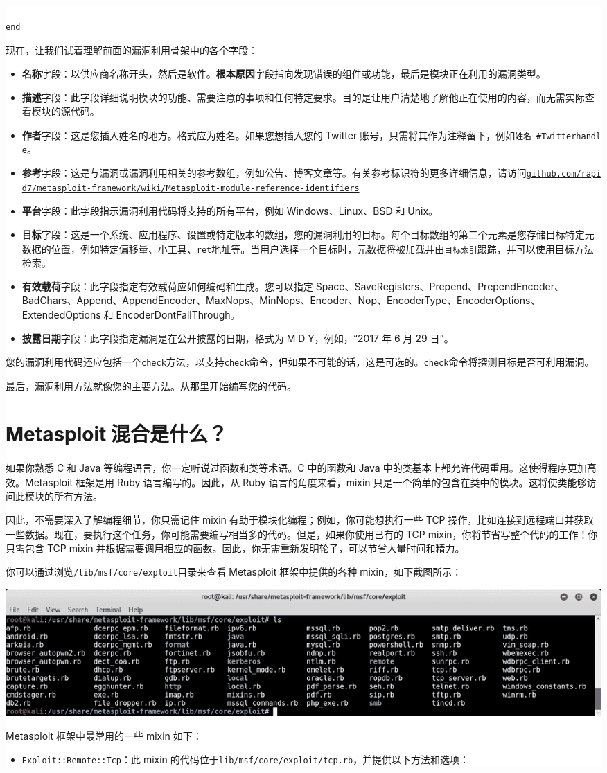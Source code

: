 ```

end

```

现在，让我们试着理解前面的漏洞利用骨架中的各个字段：

+   **名称**字段：以供应商名称开头，然后是软件。**根本原因**字段指向发现错误的组件或功能，最后是模块正在利用的漏洞类型。

+   **描述**字段：此字段详细说明模块的功能、需要注意的事项和任何特定要求。目的是让用户清楚地了解他正在使用的内容，而无需实际查看模块的源代码。

+   **作者**字段：这是您插入姓名的地方。格式应为姓名。如果您想插入您的 Twitter 账号，只需将其作为注释留下，例如`姓名 #Twitterhandle`。

+   **参考**字段：这是与漏洞或漏洞利用相关的参考数组，例如公告、博客文章等。有关参考标识符的更多详细信息，请访问[`github.com/rapid7/metasploit-framework/wiki/Metasploit-module-reference-identifiers`](https://github.com/rapid7/metasploit-framework/wiki/Metasploit-module-reference-identifiers)

+   **平台**字段：此字段指示漏洞利用代码将支持的所有平台，例如 Windows、Linux、BSD 和 Unix。

+   **目标**字段：这是一个系统、应用程序、设置或特定版本的数组，您的漏洞利用的目标。每个目标数组的第二个元素是您存储目标特定元数据的位置，例如特定偏移量、小工具、`ret`地址等。当用户选择一个目标时，元数据将被加载并由`目标索引`跟踪，并可以使用目标方法检索。

+   **有效载荷**字段：此字段指定有效载荷应如何编码和生成。您可以指定 Space、SaveRegisters、Prepend、PrependEncoder、BadChars、Append、AppendEncoder、MaxNops、MinNops、Encoder、Nop、EncoderType、EncoderOptions、ExtendedOptions 和 EncoderDontFallThrough。

+   **披露日期**字段：此字段指定漏洞是在公开披露的日期，格式为 M D Y，例如，“2017 年 6 月 29 日”。

您的漏洞利用代码还应包括一个`check`方法，以支持`check`命令，但如果不可能的话，这是可选的。`check`命令将探测目标是否可利用漏洞。

最后，漏洞利用方法就像您的主要方法。从那里开始编写您的代码。

# Metasploit 混合是什么？

如果你熟悉 C 和 Java 等编程语言，你一定听说过函数和类等术语。C 中的函数和 Java 中的类基本上都允许代码重用。这使得程序更加高效。Metasploit 框架是用 Ruby 语言编写的。因此，从 Ruby 语言的角度来看，mixin 只是一个简单的包含在类中的模块。这将使类能够访问此模块的所有方法。

因此，不需要深入了解编程细节，你只需记住 mixin 有助于模块化编程；例如，你可能想执行一些 TCP 操作，比如连接到远程端口并获取一些数据。现在，要执行这个任务，你可能需要编写相当多的代码。但是，如果你使用已有的 TCP mixin，你将节省写整个代码的工作！你只需包含 TCP mixin 并根据需要调用相应的函数。因此，你无需重新发明轮子，可以节省大量时间和精力。

你可以通过浏览`/lib/msf/core/exploit`目录来查看 Metasploit 框架中提供的各种 mixin，如下截图所示：

![](img/d8e73b36-7848-4376-ad43-1a2db9858a2e.jpg)

Metasploit 框架中最常用的一些 mixin 如下：

+   `Exploit::Remote::Tcp`：此 mixin 的代码位于`lib/msf/core/exploit/tcp.rb`，并提供以下方法和选项：
